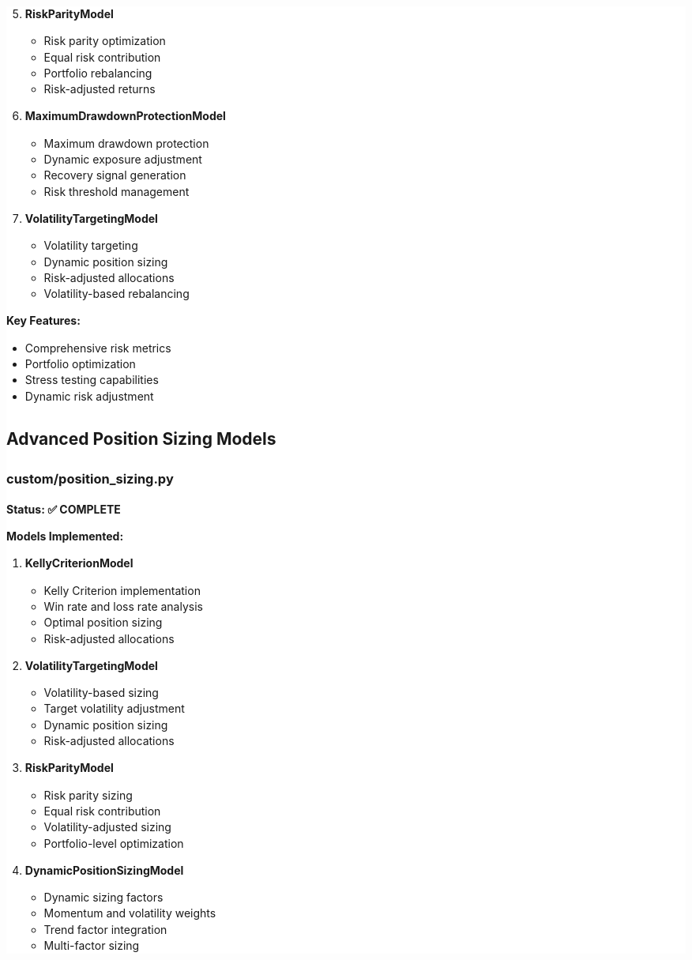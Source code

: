 5. **RiskParityModel**
   - Risk parity optimization
   - Equal risk contribution
   - Portfolio rebalancing
   - Risk-adjusted returns

6. **MaximumDrawdownProtectionModel**
   - Maximum drawdown protection
   - Dynamic exposure adjustment
   - Recovery signal generation
   - Risk threshold management

7. **VolatilityTargetingModel**
   - Volatility targeting
   - Dynamic position sizing
   - Risk-adjusted allocations
   - Volatility-based rebalancing

**Key Features:**
- Comprehensive risk metrics
- Portfolio optimization
- Stress testing capabilities
- Dynamic risk adjustment

## Advanced Position Sizing Models

### custom/position_sizing.py
**Status: ✅ COMPLETE**

**Models Implemented:**

1. **KellyCriterionModel**
   - Kelly Criterion implementation
   - Win rate and loss rate analysis
   - Optimal position sizing
   - Risk-adjusted allocations

2. **VolatilityTargetingModel**
   - Volatility-based sizing
   - Target volatility adjustment
   - Dynamic position sizing
   - Risk-adjusted allocations

3. **RiskParityModel**
   - Risk parity sizing
   - Equal risk contribution
   - Volatility-adjusted sizing
   - Portfolio-level optimization

4. **DynamicPositionSizingModel**
   - Dynamic sizing factors
   - Momentum and volatility weights
   - Trend factor integration
   - Multi-factor sizing
